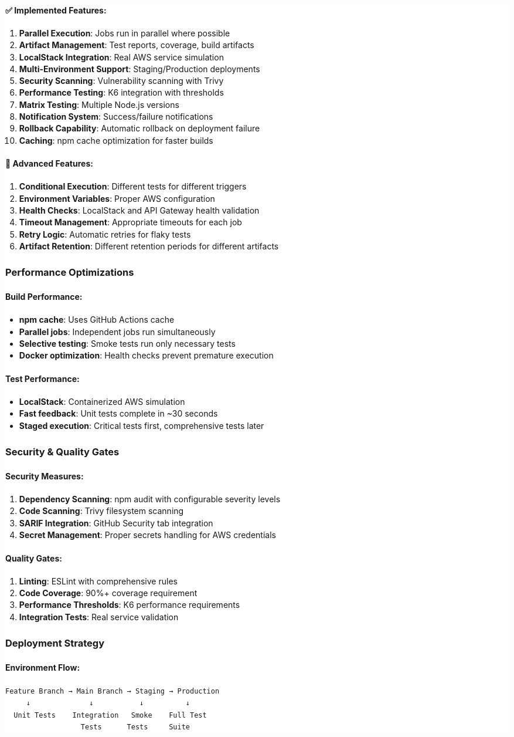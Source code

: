 #### ✅ **Implemented Features:**
1. **Parallel Execution**: Jobs run in parallel where possible
2. **Artifact Management**: Test reports, coverage, build artifacts
3. **LocalStack Integration**: Real AWS service simulation
4. **Multi-Environment Support**: Staging/Production deployments
5. **Security Scanning**: Vulnerability scanning with Trivy
6. **Performance Testing**: K6 integration with thresholds
7. **Matrix Testing**: Multiple Node.js versions
8. **Notification System**: Success/failure notifications
9. **Rollback Capability**: Automatic rollback on deployment failure
10. **Caching**: npm cache optimization for faster builds

#### 🔄 **Advanced Features:**
1. **Conditional Execution**: Different tests for different triggers
2. **Environment Variables**: Proper AWS configuration
3. **Health Checks**: LocalStack and API Gateway health validation
4. **Timeout Management**: Appropriate timeouts for each job
5. **Retry Logic**: Automatic retries for flaky tests
6. **Artifact Retention**: Different retention periods for different artifacts

### Performance Optimizations

#### Build Performance:
- **npm cache**: Uses GitHub Actions cache
- **Parallel jobs**: Independent jobs run simultaneously
- **Selective testing**: Smoke tests run only necessary tests
- **Docker optimization**: Health checks prevent premature execution

#### Test Performance:
- **LocalStack**: Containerized AWS simulation
- **Fast feedback**: Unit tests complete in ~30 seconds
- **Staged execution**: Critical tests first, comprehensive tests later

### Security & Quality Gates

#### Security Measures:
1. **Dependency Scanning**: npm audit with configurable severity levels
2. **Code Scanning**: Trivy filesystem scanning
3. **SARIF Integration**: GitHub Security tab integration
4. **Secret Management**: Proper secrets handling for AWS credentials

#### Quality Gates:
1. **Linting**: ESLint with comprehensive rules
2. **Code Coverage**: 90%+ coverage requirement
3. **Performance Thresholds**: K6 performance requirements
4. **Integration Tests**: Real service validation

### Deployment Strategy

#### Environment Flow:
```
Feature Branch → Main Branch → Staging → Production
     ↓              ↓           ↓          ↓
  Unit Tests    Integration   Smoke    Full Test
                  Tests      Tests     Suite
```
